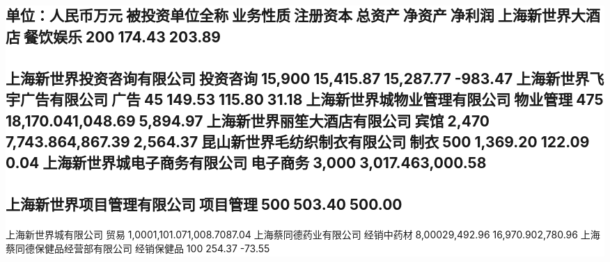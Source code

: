 单位：人民币万元
被投资单位全称
业务性质
注册资本
总资产
净资产
净利润
上海新世界大酒店
餐饮娱乐
200
174.43
203.89
-
上海新世界投资咨询有限公司
投资咨询
15,900
15,415.87
15,287.77
-983.47
上海新世界飞宇广告有限公司
广告
45
149.53
115.80
31.18
上海新世界城物业管理有限公司
物业管理
475
18,170.041,048.69
5,894.97
上海新世界丽笙大酒店有限公司
宾馆
2,470
7,743.864,867.39
2,564.37
昆山新世界毛纺织制衣有限公司
制衣
500
1,369.20
122.09
0.04
上海新世界城电子商务有限公司
电子商务
3,000
3,017.463,000.58
-
上海新世界项目管理有限公司
项目管理
500
503.40
500.00
-
上海新世界城有限公司
贸易
1,0001,101.071,008.7087.04
上海蔡同德药业有限公司
经销中药材
8,00029,492.96
16,970.902,780.96
上海蔡同德保健品经营部有限公司
经销保健品
100
254.37
-73.55